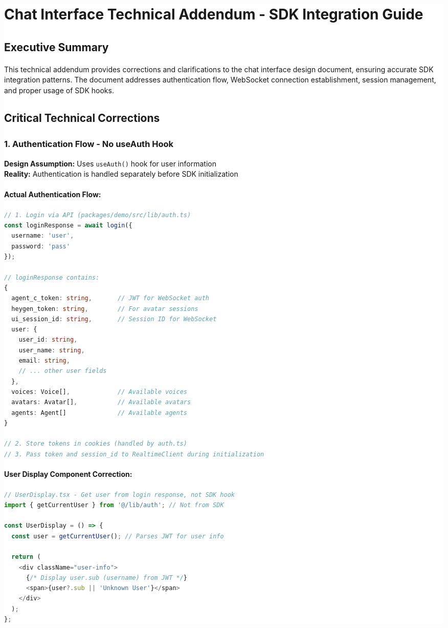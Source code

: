 # Chat Interface Technical Addendum - SDK Integration Guide

## Executive Summary

This technical addendum provides corrections and clarifications to the chat interface design document, ensuring accurate SDK integration patterns. The document addresses authentication flow, WebSocket connection establishment, session management, and proper usage of SDK hooks.

## Critical Technical Corrections

### 1. Authentication Flow - No useAuth Hook

**Design Assumption:** Uses `useAuth()` hook for user information  
**Reality:** Authentication is handled separately before SDK initialization

#### Actual Authentication Flow:

```typescript
// 1. Login via API (packages/demo/src/lib/auth.ts)
const loginResponse = await login({
  username: 'user',
  password: 'pass'
});

// loginResponse contains:
{
  agent_c_token: string,       // JWT for WebSocket auth
  heygen_token: string,        // For avatar sessions
  ui_session_id: string,       // Session ID for WebSocket
  user: {
    user_id: string,
    user_name: string,
    email: string,
    // ... other user fields
  },
  voices: Voice[],             // Available voices
  avatars: Avatar[],           // Available avatars
  agents: Agent[]              // Available agents
}

// 2. Store tokens in cookies (handled by auth.ts)
// 3. Pass token and session_id to RealtimeClient during initialization
```

#### User Display Component Correction:

```typescript
// UserDisplay.tsx - Get user from login response, not SDK hook
import { getCurrentUser } from '@/lib/auth'; // Not from SDK

const UserDisplay = () => {
  const user = getCurrentUser(); // Parses JWT for user info
  
  return (
    <div className="user-info">
      {/* Display user.sub (username) from JWT */}
      <span>{user?.sub || 'Unknown User'}</span>
    </div>
  );
};
```
